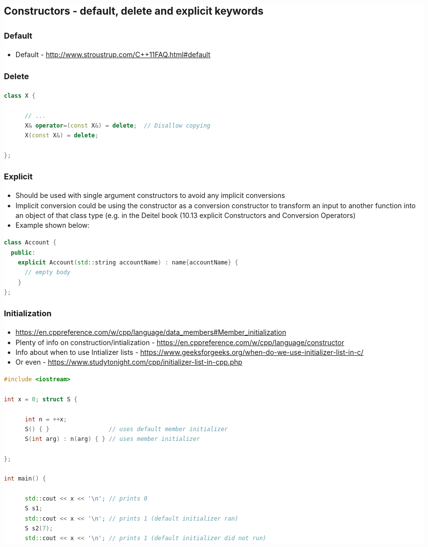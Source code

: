## Constructors - default, delete and explicit keywords

### Default

- Default - <http://www.stroustrup.com/C++11FAQ.html#default>

### Delete

```cpp
class X {

      // ...
      X& operator=(const X&) = delete;  // Disallow copying
      X(const X&) = delete;

};
```

### Explicit

- Should be used with single argument constructors to avoid any
    implicit conversions
- Implicit conversion could be using the constructor as a conversion
    constructor to transform an input to another function into an object
    of that class type (e.g. in the Deitel book (10.13 explicit
    Constructors and Conversion Operators)
- Example shown below:

```cpp
class Account {
  public:
    explicit Account(std::string accountName) : name{accountName} {
      // empty body
    }
};
```

### Initialization

- <https://en.cppreference.com/w/cpp/language/data_members#Member_initialization>
- Plenty of info on construction/intialization -
    <https://en.cppreference.com/w/cpp/language/constructor>
- Info about when to use Intializer lists -
    <https://www.geeksforgeeks.org/when-do-we-use-initializer-list-in-c/>
- Or even -
    <https://www.studytonight.com/cpp/initializer-list-in-cpp.php>

```cpp
#include <iostream>

int x = 0; struct S {

      int n = ++x;
      S() { }                 // uses default member initializer
      S(int arg) : n(arg) { } // uses member initializer

};

int main() {

      std::cout << x << '\n'; // prints 0
      S s1;
      std::cout << x << '\n'; // prints 1 (default initializer ran)
      S s2(7);
      std::cout << x << '\n'; // prints 1 (default initializer did not run)
```